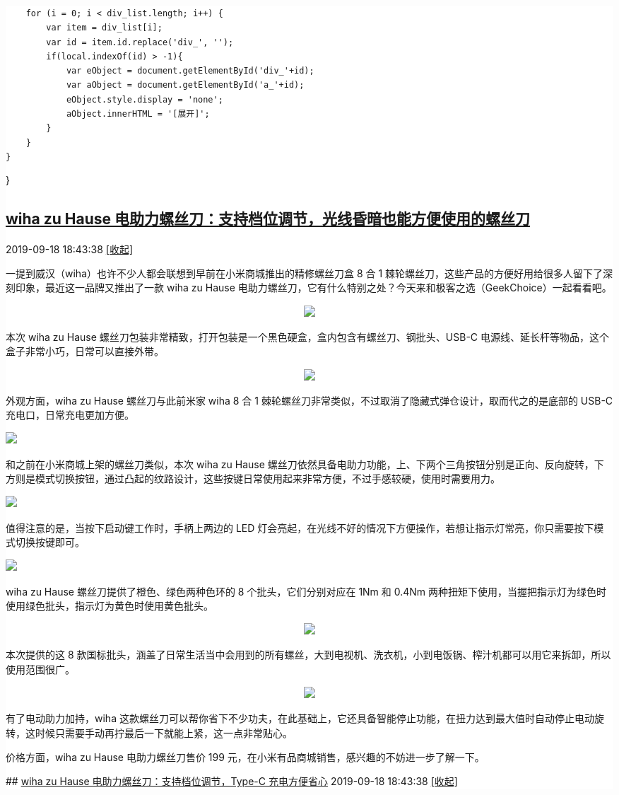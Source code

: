         for (i = 0; i < div_list.length; i++) {
            var item = div_list[i];
            var id = item.id.replace('div_', '');
            if(local.indexOf(id) > -1){
                var eObject = document.getElementById('div_'+id);
                var aObject = document.getElementById('a_'+id);
                eObject.style.display = 'none';
                aObject.innerHTML = '[展开]';
            }
        }
    }
}
</script>
## <a href="http://www.geekpark.net/news/247757" target="_blank">wiha zu Hause 电助力螺丝刀：支持档位调节，光线昏暗也能方便使用的螺丝刀</a>
2019-09-18 18:43:38   <a href="#" id="a_4edf9e9cda0111e9b14000163c8b9390" onclick="onClickAction('2019-09','4edf9e9cda0111e9b14000163c8b9390')">[收起]</a>
<div class="collector_content" id="div_4edf9e9cda0111e9b14000163c8b9390" onclick="onClickAction('2019-09','4edf9e9cda0111e9b14000163c8b9390')">
<p>一提到威汉（wiha）也许不少人都会联想到早前在小米商城推出的精修螺丝刀盒 8 合 1 棘轮螺丝刀，这些产品的方便好用给很多人留下了深刻印象，最近这一品牌又推出了一款 wiha zu Hause 电助力螺丝刀，它有什么特别之处？今天来和极客之选（GeekChoice）一起看看吧。</p><div class="image-desc" style="text-align: center; color: #333;"><img src="https://imgslim.geekpark.net/uploads/image/file/3b/06/3b067c1ad8c1faa68824b74cbd5660c6.png" max-width="100%" width="auto" height="auto"><br></div><p class="image-1568724271660"></p><p>本次 wiha zu Hause 螺丝刀包装非常精致，打开包装是一个黑色硬盒，盒内包含有螺丝刀、钢批头、USB-C 电源线、延长杆等物品，这个盒子非常小巧，日常可以直接外带。<span style="color: rgb(51, 51, 51); text-align: center;">&nbsp; &nbsp; &nbsp; &nbsp; &nbsp;</span></p><div class="image-desc" style="text-align: center; color: #333;">          <img class="uploaded-img" src="https://imgslim.geekpark.net/uploads/image/file/1c/69/1c6999ed23e058ae414f8420cef377d6.png" max-width="100%" width="auto" height="auto"></div><p class="image-1568724315975"></p><p>      </p><p class="image-1568724294733"></p><p>外观方面，wiha zu Hause 螺丝刀与此前米家 wiha 8 合 1 棘轮螺丝刀非常类似，不过取消了隐藏式弹仓设计，取而代之的是底部的 USB-C 充电口，日常充电更加方便。<span style="color: rgb(51, 51, 51); text-align: center;">&nbsp; &nbsp; &nbsp; &nbsp; &nbsp;</span></p><p>      <img src="https://imgslim.geekpark.net/uploads/image/file/df/10/df10e6afc24d0a38aa8783b83892858c.png" max-width="100%" width="auto" height="auto"><br></p><p class="image-1568724381000"></p><p>      </p><p class="image-1568724360505"></p><p>和之前在小米商城上架的螺丝刀类似，本次 wiha zu Hause 螺丝刀依然具备电助力功能，上、下两个三角按钮分别是正向、反向旋转，下方则是模式切换按钮，通过凸起的纹路设计，这些按键日常使用起来非常方便，不过手感较硬，使用时需要用力。</p><p><img src="https://imgslim.geekpark.net/uploads/image/file/da/02/da02903b495a3b55998df3954d0500a7.png" max-width="100%" width="auto" height="auto"><br></p><p class="image-1568724415706"></p><p>值得注意的是，当按下启动键工作时，手柄上两边的 LED 灯会亮起，在光线不好的情况下方便操作，若想让指示灯常亮，你只需要按下模式切换按键即可。</p><p><img src="https://imgslim.geekpark.net/uploads/image/file/0e/91/0e91873021925f2c9d8289f5adef1b54.png" max-width="100%" width="auto" height="auto"><br></p><p>wiha zu Hause 螺丝刀提供了橙色、绿色两种色环的 8 个批头，它们分别对应在 1Nm 和 0.4Nm 两种扭矩下使用，当握把指示灯为绿色时使用绿色批头，指示灯为黄色时使用黄色批头。</p><div class="image-desc" style="text-align: center; color: #333;"><div class="image-desc">          <img class="uploaded-img" src="https://imgslim.geekpark.net/uploads/image/file/6a/8b/6a8bf8bfeafb2e2c4dfe1313afd7ddc9.png" max-width="100%" width="auto" height="auto"></div>      <p class="image-1568724484821" style="text-align: left;"></p></div><p class="image-1568724456392"></p><p>本次提供的这 8 款国标批头，涵盖了日常生活当中会用到的所有螺丝，大到电视机、洗衣机，小到电饭锅、榨汁机都可以用它来拆卸，所以使用范围很广。</p><div class="image-desc" style="text-align: center; color: #333;"><img src="https://imgslim.geekpark.net/uploads/image/file/43/1e/431e45faa6664053725468decfcf11e4.png" max-width="100%" width="auto" height="auto"><br></div><p class="image-1568724506789"></p><p>有了电动助力加持，wiha 这款螺丝刀可以帮你省下不少功夫，在此基础上，它还具备智能停止功能，在扭力达到最大值时自动停止电动旋转，这时候只需要手动再拧最后一下就能上紧，这一点非常贴心。</p><p>价格方面，wiha zu Hause 电助力螺丝刀售价 199 元，在小米有品商城销售，感兴趣的不妨进一步了解一下。</p>
</div>
<script src="../../collectorjs.js"></script>
<script>
window.onload=function(){
    let storage = window.localStorage;
    var local = JSON.parse(storage.getItem('month_2019-09'));
    if (local) {
        var div_list = document.getElementsByClassName("collector_content");
        for (i = 0; i < div_list.length; i++) {
            var item = div_list[i];
            var id = item.id.replace('div_', '');
            if(local.indexOf(id) > -1){
                var eObject = document.getElementById('div_'+id);
                var aObject = document.getElementById('a_'+id);
                eObject.style.display = 'none';
                aObject.innerHTML = '[展开]';
            }
        }
    }
}
</script>
## <a href="http://www.geekpark.net/news/247757" target="_blank">wiha zu Hause 电助力螺丝刀：支持档位调节，Type-C 充电方便省心</a>
2019-09-18 18:43:38   <a href="#" id="a_83a6aae3da0111e9b14000163c8b9390" onclick="onClickAction('2019-09','83a6aae3da0111e9b14000163c8b9390')">[收起]</a>
<div class="collector_content" id="div_83a6aae3da0111e9b14000163c8b9390" onclick="onClickAction('2019-09','83a6aae3da0111e9b14000163c8b9390')">